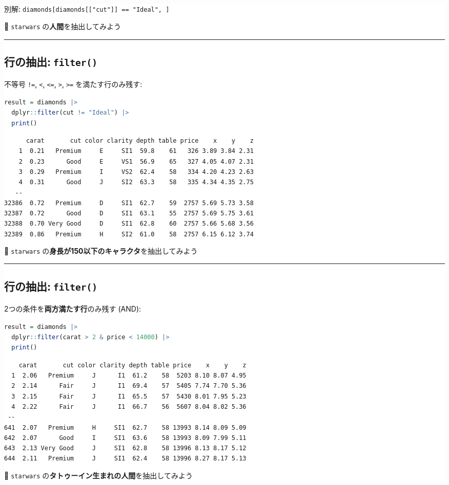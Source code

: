 別解: `diamonds[diamonds[["cut"]] == "Ideal", ]`

🔰 `starwars` の**人間**を抽出してみよう

---
## 行の抽出: `filter()`

不等号 `!=`, `<`, `<=`, `>`, `>=` を満たす行のみ残す:

``` r
result = diamonds |>
  dplyr::filter(cut != "Ideal") |>
  print()
```

```
      carat       cut color clarity depth table price    x    y    z
    1  0.21   Premium     E     SI1  59.8    61   326 3.89 3.84 2.31
    2  0.23      Good     E     VS1  56.9    65   327 4.05 4.07 2.31
    3  0.29   Premium     I     VS2  62.4    58   334 4.20 4.23 2.63
    4  0.31      Good     J     SI2  63.3    58   335 4.34 4.35 2.75
   --                                                               
32386  0.72   Premium     D     SI1  62.7    59  2757 5.69 5.73 3.58
32387  0.72      Good     D     SI1  63.1    55  2757 5.69 5.75 3.61
32388  0.70 Very Good     D     SI1  62.8    60  2757 5.66 5.68 3.56
32389  0.86   Premium     H     SI2  61.0    58  2757 6.15 6.12 3.74
```

🔰 `starwars` の**身長が150以下のキャラクタ**を抽出してみよう

---
## 行の抽出: `filter()`

2つの条件を**両方満たす行**のみ残す (AND):

``` r
result = diamonds |>
  dplyr::filter(carat > 2 & price < 14000) |>
  print()
```

```
    carat       cut color clarity depth table price    x    y    z
  1  2.06   Premium     J      I1  61.2    58  5203 8.10 8.07 4.95
  2  2.14      Fair     J      I1  69.4    57  5405 7.74 7.70 5.36
  3  2.15      Fair     J      I1  65.5    57  5430 8.01 7.95 5.23
  4  2.22      Fair     J      I1  66.7    56  5607 8.04 8.02 5.36
 --                                                               
641  2.07   Premium     H     SI1  62.7    58 13993 8.14 8.09 5.09
642  2.07      Good     I     SI1  63.6    58 13993 8.09 7.99 5.11
643  2.13 Very Good     J     SI1  62.8    58 13996 8.13 8.17 5.12
644  2.11   Premium     J     SI1  62.4    58 13996 8.27 8.17 5.13
```

🔰 `starwars` の**タトゥーイン生まれの人間**を抽出してみよう

